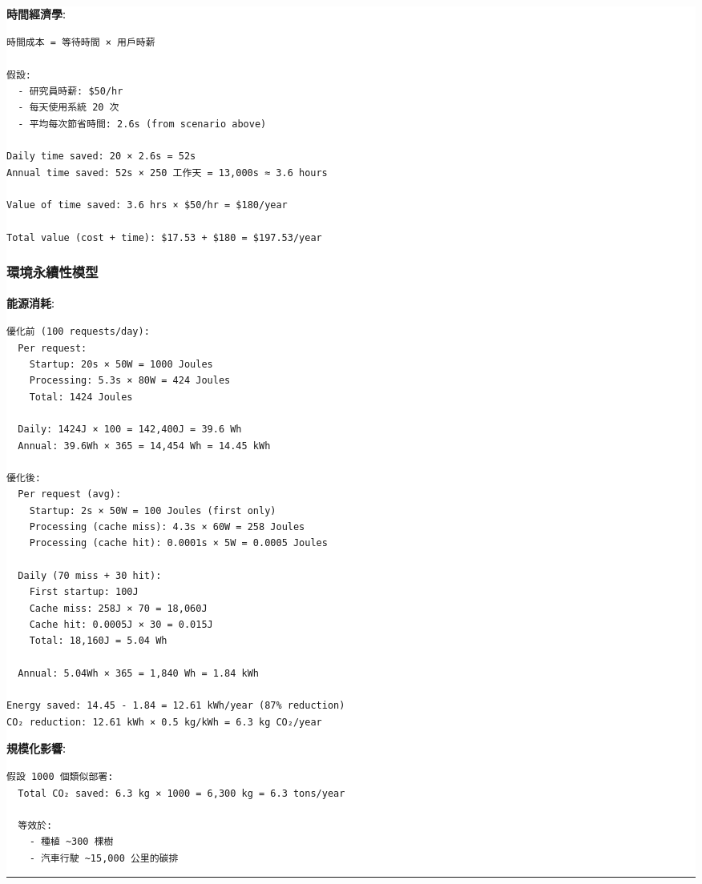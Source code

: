 **時間經濟學**:
```
時間成本 = 等待時間 × 用戶時薪

假設:
  - 研究員時薪: $50/hr
  - 每天使用系統 20 次
  - 平均每次節省時間: 2.6s (from scenario above)

Daily time saved: 20 × 2.6s = 52s
Annual time saved: 52s × 250 工作天 = 13,000s ≈ 3.6 hours

Value of time saved: 3.6 hrs × $50/hr = $180/year

Total value (cost + time): $17.53 + $180 = $197.53/year
```

### 環境永續性模型

**能源消耗**:
```
優化前 (100 requests/day):
  Per request:
    Startup: 20s × 50W = 1000 Joules
    Processing: 5.3s × 80W = 424 Joules
    Total: 1424 Joules

  Daily: 1424J × 100 = 142,400J = 39.6 Wh
  Annual: 39.6Wh × 365 = 14,454 Wh = 14.45 kWh

優化後:
  Per request (avg):
    Startup: 2s × 50W = 100 Joules (first only)
    Processing (cache miss): 4.3s × 60W = 258 Joules
    Processing (cache hit): 0.0001s × 5W = 0.0005 Joules

  Daily (70 miss + 30 hit):
    First startup: 100J
    Cache miss: 258J × 70 = 18,060J
    Cache hit: 0.0005J × 30 = 0.015J
    Total: 18,160J = 5.04 Wh

  Annual: 5.04Wh × 365 = 1,840 Wh = 1.84 kWh

Energy saved: 14.45 - 1.84 = 12.61 kWh/year (87% reduction)
CO₂ reduction: 12.61 kWh × 0.5 kg/kWh = 6.3 kg CO₂/year
```

**規模化影響**:
```
假設 1000 個類似部署:
  Total CO₂ saved: 6.3 kg × 1000 = 6,300 kg = 6.3 tons/year

  等效於:
    - 種植 ~300 棵樹
    - 汽車行駛 ~15,000 公里的碳排
```

---
